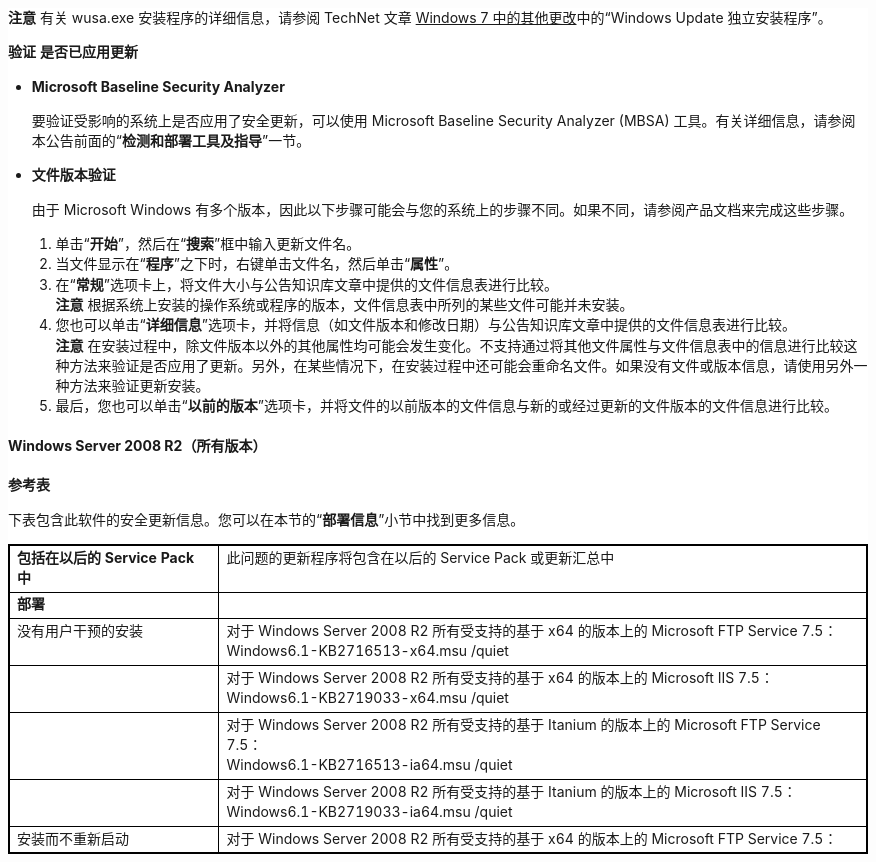 **注意** 有关 wusa.exe 安装程序的详细信息，请参阅 TechNet 文章 [Windows 7 中的其他更改](http://technet.microsoft.com/library/dd871148.aspx)中的“Windows Update 独立安装程序”。
  
**验证** **是否已应用更新**
  
-   **Microsoft Baseline Security Analyzer**
  
    要验证受影响的系统上是否应用了安全更新，可以使用 Microsoft Baseline Security Analyzer (MBSA) 工具。有关详细信息，请参阅本公告前面的“**检测和部署工具及指导**”一节。
  
-   **文件版本验证**
  
    由于 Microsoft Windows 有多个版本，因此以下步骤可能会与您的系统上的步骤不同。如果不同，请参阅产品文档来完成这些步骤。
  
    1.  单击“**开始**”，然后在“**搜索**”框中输入更新文件名。  
    2.  当文件显示在“**程序**”之下时，右键单击文件名，然后单击“**属性**”。  
    3.  在“**常规**”选项卡上，将文件大小与公告知识库文章中提供的文件信息表进行比较。  
        **注意** 根据系统上安装的操作系统或程序的版本，文件信息表中所列的某些文件可能并未安装。  
    4.  您也可以单击“**详细信息**”选项卡，并将信息（如文件版本和修改日期）与公告知识库文章中提供的文件信息表进行比较。  
        **注意** 在安装过程中，除文件版本以外的其他属性均可能会发生变化。不支持通过将其他文件属性与文件信息表中的信息进行比较这种方法来验证是否应用了更新。另外，在某些情况下，在安装过程中还可能会重命名文件。如果没有文件或版本信息，请使用另外一种方法来验证更新安装。  
    5.  最后，您也可以单击“**以前的版本**”选项卡，并将文件的以前版本的文件信息与新的或经过更新的文件版本的文件信息进行比较。
  
#### Windows Server 2008 R2（所有版本）
  
**参考表**
  
下表包含此软件的安全更新信息。您可以在本节的“**部署信息**”小节中找到更多信息。

<p> </p>
<table style="border:1px solid black;">  
<tbody>  
<tr class="odd">
<td style="border:1px solid black;"><strong>包括在以后的 Service Pack 中</strong></td>
<td style="border:1px solid black;">此问题的更新程序将包含在以后的 Service Pack 或更新汇总中</td>
</tr>  
<tr class="even">
<td style="border:1px solid black;"><strong>部署</strong></td>
<td style="border:1px solid black;"></td>
</tr>  
<tr class="odd">
<td style="border:1px solid black;">没有用户干预的安装</td>
<td style="border:1px solid black;">对于 Windows Server 2008 R2 所有受支持的基于 x64 的版本上的 Microsoft FTP Service 7.5：<br />
Windows6.1-KB2716513-x64.msu /quiet</td>
</tr>
<tr class="even">
<td style="border:1px solid black;"></td>
<td style="border:1px solid black;">对于 Windows Server 2008 R2 所有受支持的基于 x64 的版本上的 Microsoft IIS 7.5：<br />
Windows6.1-KB2719033-x64.msu /quiet</td>
</tr>
<tr class="odd">
<td style="border:1px solid black;"></td>
<td style="border:1px solid black;">对于 Windows Server 2008 R2 所有受支持的基于 Itanium 的版本上的 Microsoft FTP Service 7.5：<br />
Windows6.1-KB2716513-ia64.msu /quiet</td>
</tr>
<tr class="even">
<td style="border:1px solid black;"></td>
<td style="border:1px solid black;">对于 Windows Server 2008 R2 所有受支持的基于 Itanium 的版本上的 Microsoft IIS 7.5：<br />
Windows6.1-KB2719033-ia64.msu /quiet</td>
</tr>
<tr class="odd">
<td style="border:1px solid black;">安装而不重新启动</td>
<td style="border:1px solid black;">对于 Windows Server 2008 R2 所有受支持的基于 x64 的版本上的 Microsoft FTP Service 7.5：<br />